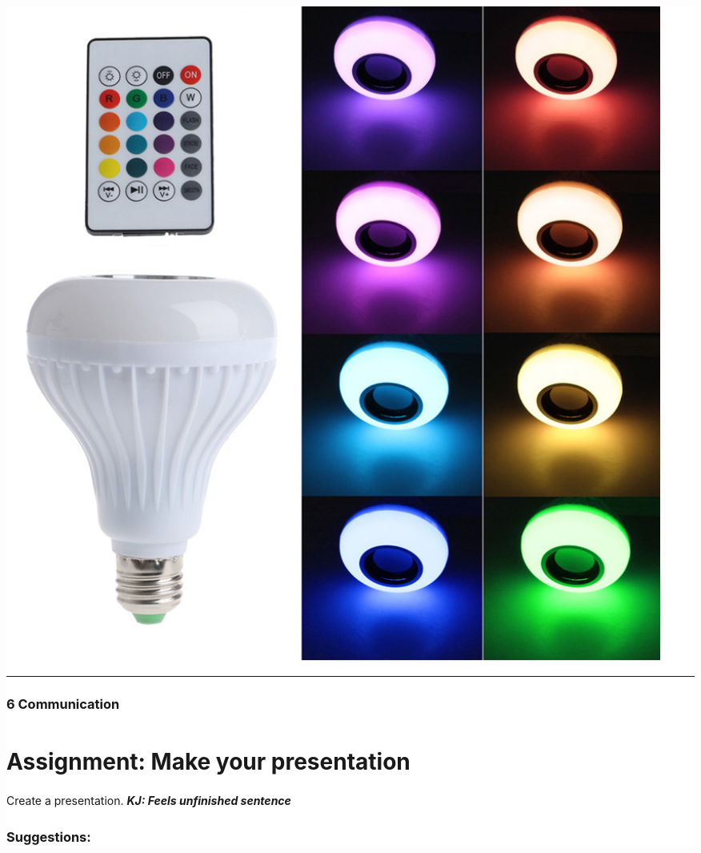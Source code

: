 <img src="./imgs/cap6_2.jpg" style="width:95%; max-height:80%;"/>

---

### **6** Communication

#  Assignment: Make your presentation

Create a presentation. ***KJ: Feels unfinished sentence***

### Suggestions:
